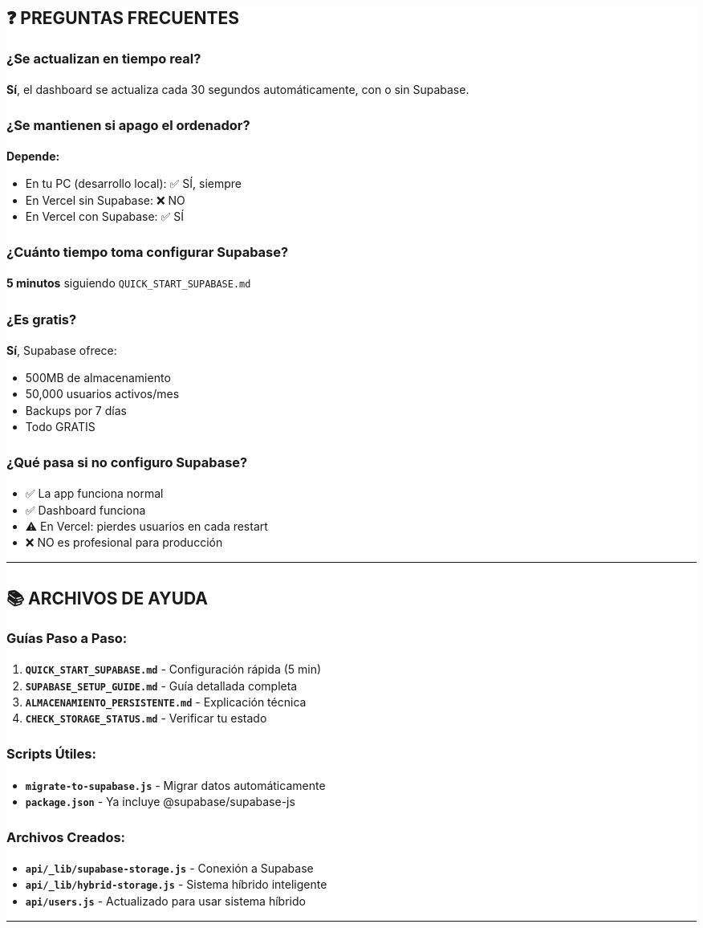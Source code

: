 
## ❓ PREGUNTAS FRECUENTES

### ¿Se actualizan en tiempo real?
**Sí**, el dashboard se actualiza cada 30 segundos automáticamente, con o sin Supabase.

### ¿Se mantienen si apago el ordenador?
**Depende:**
- En tu PC (desarrollo local): ✅ SÍ, siempre
- En Vercel sin Supabase: ❌ NO
- En Vercel con Supabase: ✅ SÍ

### ¿Cuánto tiempo toma configurar Supabase?
**5 minutos** siguiendo `QUICK_START_SUPABASE.md`

### ¿Es gratis?
**Sí**, Supabase ofrece:
- 500MB de almacenamiento
- 50,000 usuarios activos/mes
- Backups por 7 días
- Todo GRATIS

### ¿Qué pasa si no configuro Supabase?
- ✅ La app funciona normal
- ✅ Dashboard funciona
- ⚠️ En Vercel: pierdes usuarios en cada restart
- ❌ NO es profesional para producción

---

## 📚 ARCHIVOS DE AYUDA

### Guías Paso a Paso:
1. **`QUICK_START_SUPABASE.md`** - Configuración rápida (5 min)
2. **`SUPABASE_SETUP_GUIDE.md`** - Guía detallada completa
3. **`ALMACENAMIENTO_PERSISTENTE.md`** - Explicación técnica
4. **`CHECK_STORAGE_STATUS.md`** - Verificar tu estado

### Scripts Útiles:
- **`migrate-to-supabase.js`** - Migrar datos automáticamente
- **`package.json`** - Ya incluye @supabase/supabase-js

### Archivos Creados:
- **`api/_lib/supabase-storage.js`** - Conexión a Supabase
- **`api/_lib/hybrid-storage.js`** - Sistema híbrido inteligente
- **`api/users.js`** - Actualizado para usar sistema híbrido

---
